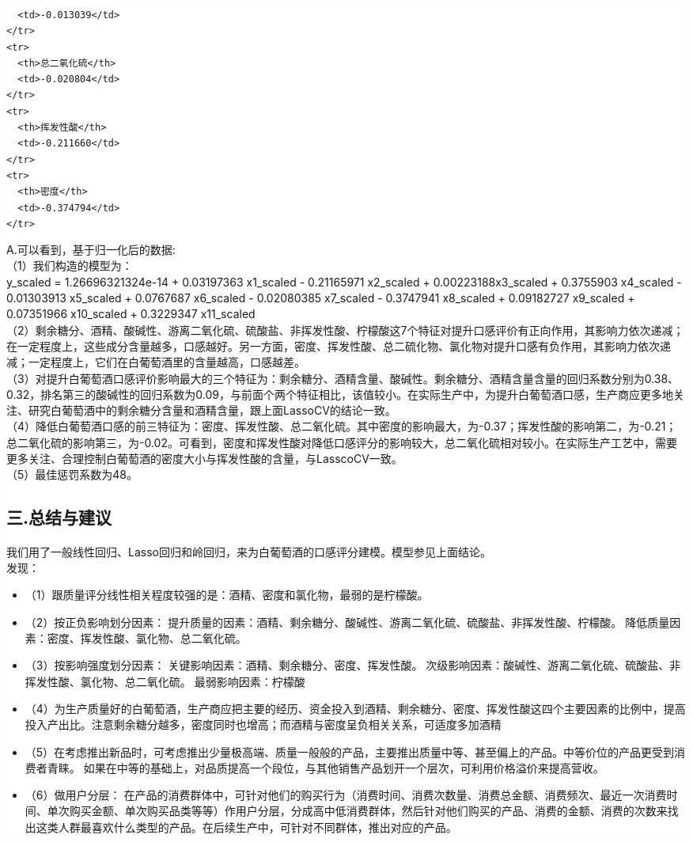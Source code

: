       <td>-0.013039</td>
    </tr>
    <tr>
      <th>总二氧化硫</th>
      <td>-0.020804</td>
    </tr>
    <tr>
      <th>挥发性酸</th>
      <td>-0.211660</td>
    </tr>
    <tr>
      <th>密度</th>
      <td>-0.374794</td>
    </tr>
  </tbody>
</table>
</div>



A.可以看到，基于归一化后的数据:  
（1）我们构造的模型为：  
y_scaled = 1.26696321324e-14 + 0.03197363 x1_scaled - 0.21165971 x2_scaled + 0.00223188x3_scaled +  0.3755903 x4_scaled -
0.01303913 x5_scaled + 0.0767687 x6_scaled - 0.02080385 x7_scaled - 0.3747941 x8_scaled +
0.09182727 x9_scaled + 0.07351966 x10_scaled + 0.3229347 x11_scaled  
（2）剩余糖分、酒精、酸碱性、游离二氧化硫、硫酸盐、非挥发性酸、柠檬酸这7个特征对提升口感评价有正向作用，其影响力依次递减；在一定程度上，这些成分含量越多，口感越好。另一方面，密度、挥发性酸、总二硫化物、氯化物对提升口感有负作用，其影响力依次递减；一定程度上，它们在白葡萄酒里的含量越高，口感越差。  
（3）对提升白葡萄酒口感评价影响最大的三个特征为：剩余糖分、酒精含量、酸碱性。剩余糖分、酒精含量含量的回归系数分别为0.38、0.32，排名第三的酸碱性的回归系数为0.09，与前面个两个特征相比，该值较小。在实际生产中，为提升白葡萄酒口感，生产商应更多地关注、研究白葡萄酒中的剩余糖分含量和酒精含量，跟上面LassoCV的结论一致。  
（4）降低白葡萄酒口感的前三特征为：密度、挥发性酸、总二氧化硫。其中密度的影响最大，为-0.37；挥发性酸的影响第二，为-0.21；总二氧化硫的影响第三，为-0.02。可看到，密度和挥发性酸对降低口感评分的影响较大，总二氧化硫相对较小。在实际生产工艺中，需要更多关注、合理控制白葡萄酒的密度大小与挥发性酸的含量，与LasscoCV一致。  
（5）最佳惩罚系数为48。

## 三.总结与建议
我们用了一般线性回归、Lasso回归和岭回归，来为白葡萄酒的口感评分建模。模型参见上面结论。  
发现：  

- （1）跟质量评分线性相关程度较强的是：酒精、密度和氯化物，最弱的是柠檬酸。

- （2）按正负影响划分因素：
提升质量的因素：酒精、剩余糖分、酸碱性、游离二氧化硫、硫酸盐、非挥发性酸、柠檬酸。
降低质量因素：密度、挥发性酸、氯化物、总二氧化硫。

- （3）按影响强度划分因素：
关键影响因素：酒精、剩余糖分、密度、挥发性酸。
次级影响因素：酸碱性、游离二氧化硫、硫酸盐、非挥发性酸、氯化物、总二氧化硫。
最弱影响因素：柠檬酸

- （4）为生产质量好的白葡萄酒，生产商应把主要的经历、资金投入到酒精、剩余糖分、密度、挥发性酸这四个主要因素的比例中，提高投入产出比。注意剩余糖分越多，密度同时也增高；而酒精与密度呈负相关关系，可适度多加酒精

- （5）在考虑推出新品时，可考虑推出少量极高端、质量一般般的产品，主要推出质量中等、甚至偏上的产品。中等价位的产品更受到消费者青睐。
如果在中等的基础上，对品质提高一个段位，与其他销售产品划开一个层次，可利用价格溢价来提高营收。

- （6）做用户分层：
在产品的消费群体中，可针对他们的购买行为（消费时间、消费次数量、消费总金额、消费频次、最近一次消费时间、单次购买金额、单次购买品类等等）作用户分层，分成高中低消费群体，然后针对他们购买的产品、消费的金额、消费的次数来找出这类人群最喜欢什么类型的产品。在后续生产中，可针对不同群体，推出对应的产品。
